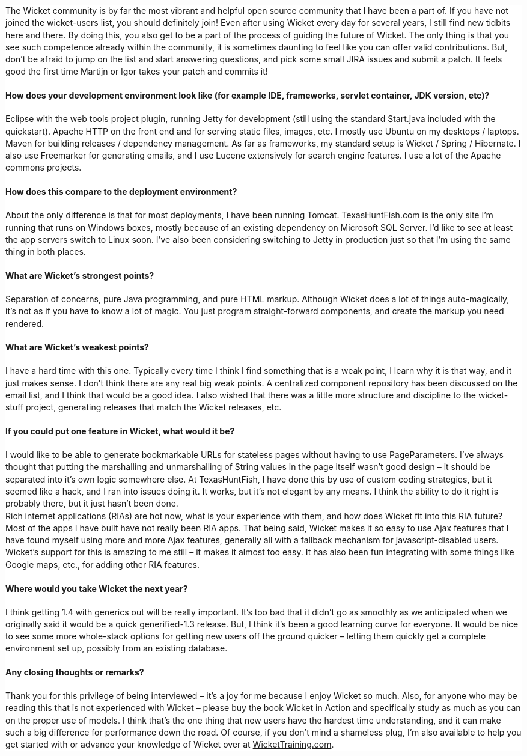 <p>The Wicket community is by far the most vibrant and helpful open source community that I have been a part of.  If you have not joined the wicket-users list, you should definitely join!  Even after using Wicket every day for several years, I still find new tidbits here and there.  By doing this, you also get to be a part of the process of guiding the future of Wicket.  The only thing is that you see such competence already within the community, it is sometimes daunting to feel like you can offer valid contributions.  But, don&#8217;t be afraid to jump on the list and start answering questions, and pick some small <span class="caps">JIRA</span> issues and submit a patch.  It feels good the first time Martijn or Igor takes your patch and commits it!</p>
<h4>How does your development environment look like (for example <span class="caps">IDE</span>, frameworks, servlet container, <span class="caps">JDK</span> version, etc)?</h4>
<p>Eclipse with the web tools project plugin, running Jetty for development (still using the standard Start.java included with the quickstart). Apache <span class="caps">HTTP</span> on the front end and for serving static files, images, etc. I mostly use Ubuntu on my desktops / laptops. Maven for building releases / dependency management. As far as frameworks, my standard setup is Wicket / Spring / Hibernate. I also use Freemarker for generating emails, and I use Lucene extensively for search engine features. I use a lot of the Apache commons projects.</p>
<h4>How does this compare to the deployment environment?</h4>
<p>About the only difference is that for most deployments, I have been running Tomcat. TexasHuntFish.com is the only site I&#8217;m running that runs on Windows boxes, mostly because of an existing dependency on Microsoft <span class="caps">SQL</span> Server. I&#8217;d like to see at least the app servers switch to Linux soon. I&#8217;ve also been considering switching to Jetty in production just so that I&#8217;m using the same thing in both places.</p>
<h4>What are Wicket&#8217;s strongest points?</h4>
<p>Separation of concerns, pure Java programming, and pure <span class="caps">HTML</span> markup. Although Wicket does a lot of things auto-magically, it&#8217;s not as if you have to know a lot of magic. You just program straight-forward components, and create the markup you need rendered.</p>
<h4>What are Wicket&#8217;s weakest points?</h4>
<p>I have a hard time with this one. Typically every time I think I find something that is a weak point, I learn why it is that way, and it just makes sense. I don&#8217;t think there are any real big weak points. A centralized component repository has been discussed on the email list, and I think that would be a good idea. I also wished that there was a little more structure and discipline to the wicket-stuff project, generating releases that match the Wicket releases, etc.</p>
<h4>If you could put one feature in Wicket, what would it be?</h4>
<p>I would like to be able to generate bookmarkable URLs for stateless pages without having to use PageParameters. I&#8217;ve always thought that putting the marshalling and unmarshalling of String values in the page itself wasn&#8217;t good design – it should be separated into it&#8217;s own logic somewhere else. At TexasHuntFish, I have done this by use of custom coding strategies, but it seemed like a hack, and I ran into issues doing it. It works, but it&#8217;s not elegant by any means. I think the ability to do it right is probably there, but it just hasn&#8217;t been done.<br />
Rich internet applications (RIAs) are hot now, what is your experience with them, and how does Wicket fit into this <span class="caps">RIA</span> future?<br />
Most of the apps I have built have not really been <span class="caps">RIA</span> apps. That being said, Wicket makes it so easy to use Ajax features that I have found myself using more and more Ajax features, generally all with a fallback mechanism for javascript-disabled users. Wicket&#8217;s support for this is amazing to me still – it makes it almost too easy. It has also been fun integrating with some things like Google maps, etc., for adding other <span class="caps">RIA</span> features.</p>
<h4>Where would you take Wicket the next year?</h4>
<p>I think getting 1.4 with generics out will be really important. It&#8217;s too bad that it didn&#8217;t go as smoothly as we anticipated when we originally said it would be a quick generified-1.3 release. But, I think it&#8217;s been a good learning curve for everyone. It would be nice to see some more whole-stack options for getting new users off the ground quicker – letting them quickly get a complete environment set up, possibly from an existing database.</p>
<h4>Any closing thoughts or remarks?</h4>
<p>Thank you for this privilege of being interviewed – it&#8217;s a joy for me because I enjoy Wicket so much. Also, for anyone who may be reading this that is not experienced with Wicket – please buy the book Wicket in Action and specifically study as much as you can on the proper use of models. I think that&#8217;s the one thing that new users have the hardest time understanding, and it can make such a big difference for performance down the road. Of course, if you don&#8217;t mind a shameless plug, I&#8217;m also available to help you get started with or advance your knowledge of Wicket over at <a href="http://WicketTraining.com">WicketTraining.com</a>.</p>
